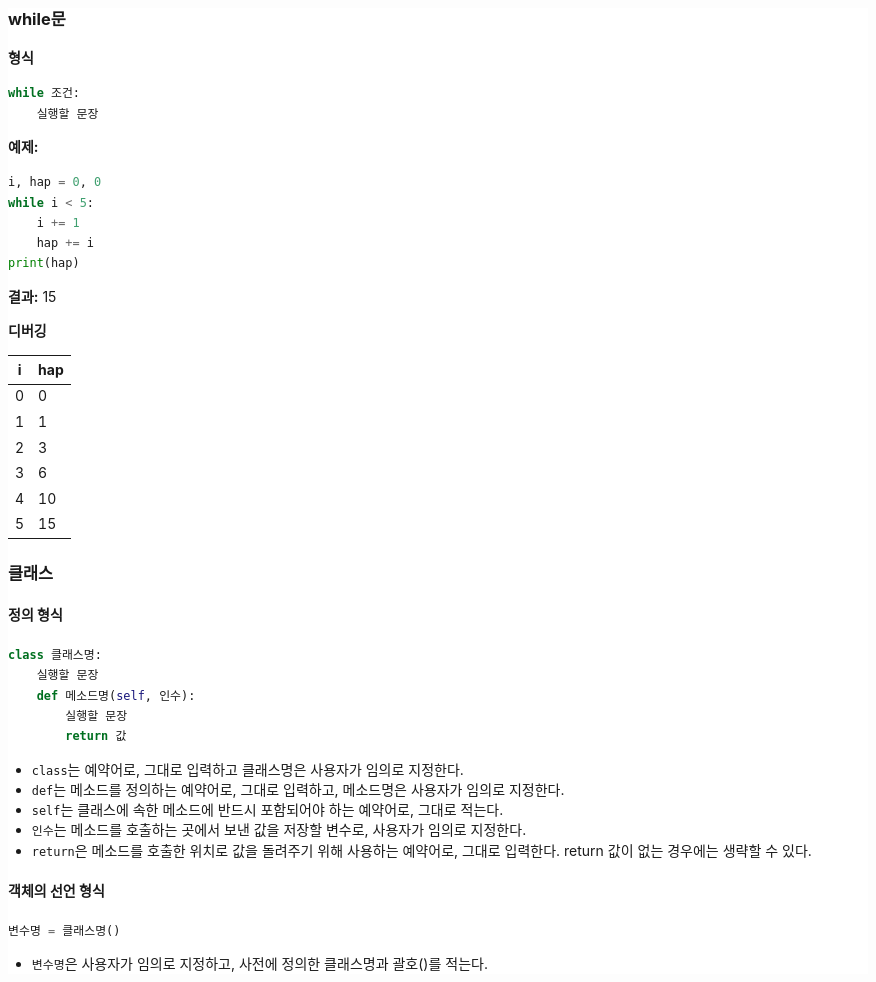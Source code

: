 ### while문

**형식**
```python
while 조건:
    실행할 문장
```

**예제:**
```python
i, hap = 0, 0
while i < 5:
    i += 1
    hap += i
print(hap)
```
**결과:** 15

**디버깅**

| i | hap |
|---|---|
| 0 | 0 |
| 1 | 1 |
| 2 | 3 |
| 3 | 6 |
| 4 | 10 |
| 5 | 15 |

### 클래스

#### 정의 형식
```python
class 클래스명:
    실행할 문장
    def 메소드명(self, 인수):
        실행할 문장
        return 값
```

- `class`는 예약어로, 그대로 입력하고 클래스명은 사용자가 임의로 지정한다.
- `def`는 메소드를 정의하는 예약어로, 그대로 입력하고, 메소드명은 사용자가 임의로 지정한다.
- `self`는 클래스에 속한 메소드에 반드시 포함되어야 하는 예약어로, 그대로 적는다.
- `인수`는 메소드를 호출하는 곳에서 보낸 값을 저장할 변수로, 사용자가 임의로 지정한다.
- `return`은 메소드를 호출한 위치로 값을 돌려주기 위해 사용하는 예약어로, 그대로 입력한다. return 값이 없는 경우에는 생략할 수 있다.

#### 객체의 선언 형식
```python
변수명 = 클래스명()
```
- `변수명`은 사용자가 임의로 지정하고, 사전에 정의한 클래스명과 괄호()를 적는다.
